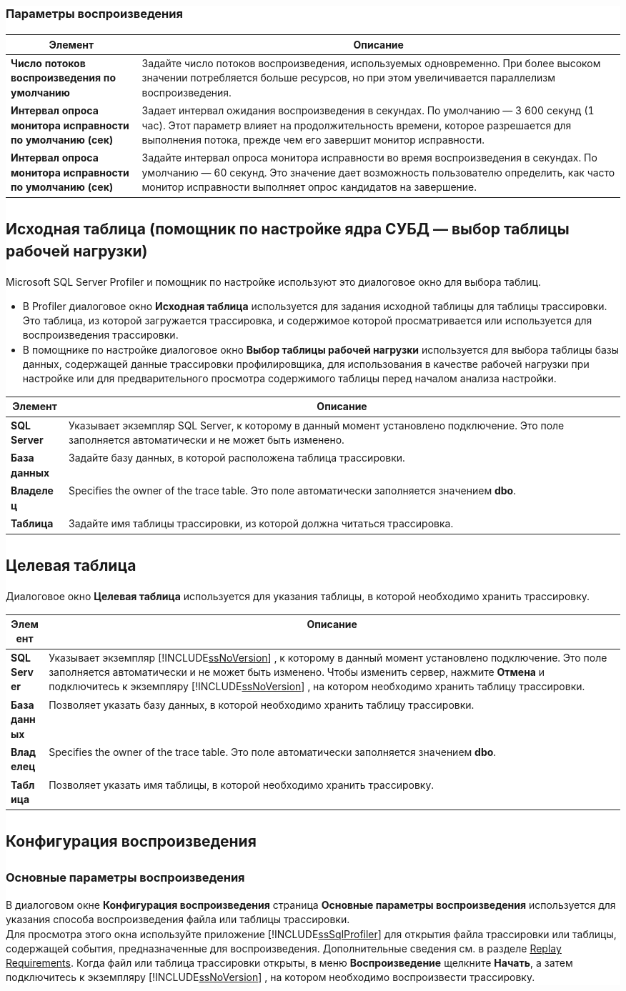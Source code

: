 ### <a name="replay-options"></a>Параметры воспроизведения  

|Элемент|Описание
|---|---
|**Число потоков воспроизведения по умолчанию**|Задайте число потоков воспроизведения, используемых одновременно. При более высоком значении потребляется больше ресурсов, но при этом увеличивается параллелизм воспроизведения.  
|**Интервал опроса монитора исправности по умолчанию (сек)**|Задает интервал ожидания воспроизведения в секундах. По умолчанию — 3 600 секунд (1 час). Этот параметр влияет на продолжительность времени, которое разрешается для выполнения потока, прежде чем его завершит монитор исправности.  
|**Интервал опроса монитора исправности по умолчанию (сек)**|Задайте интервал опроса монитора исправности во время воспроизведения в секундах. По умолчанию — 60 секунд. Это значение дает возможность пользователю определить, как часто монитор исправности выполняет опрос кандидатов на завершение.

## <a name="source-table-database-engine-tuning-advisor-select-workload-table"></a>Исходная таблица (помощник по настройке ядра СУБД — выбор таблицы рабочей нагрузки)
Microsoft SQL Server Profiler и помощник по настройке используют это диалоговое окно для выбора таблиц.  
- В Profiler диалоговое окно **Исходная таблица** используется для задания исходной таблицы для таблицы трассировки. Это таблица, из которой загружается трассировка, и содержимое которой просматривается или используется для воспроизведения трассировки.  
- В помощнике по настройке диалоговое окно **Выбор таблицы рабочей нагрузки** используется для выбора таблицы базы данных, содержащей данные трассировки профилировщика, для использования в качестве рабочей нагрузки при настройке или для предварительного просмотра содержимого таблицы перед началом анализа настройки.  

|Элемент|Описание
|---|---
|**SQL Server**|Указывает экземпляр SQL Server, к которому в данный момент установлено подключение. Это поле заполняется автоматически и не может быть изменено.  
|**База данных**|Задайте базу данных, в которой расположена таблица трассировки.  
|**Владелец**|Specifies the owner of the trace table. Это поле автоматически заполняется значением **dbo**.  
|**Таблица**|Задайте имя таблицы трассировки, из которой должна читаться трассировка.  

## <a name="destination-table"></a>Целевая таблица
Диалоговое окно **Целевая таблица** используется для указания таблицы, в которой необходимо хранить трассировку.  

|Элемент|Описание
|---|---
|**SQL Server**|Указывает экземпляр [!INCLUDE[ssNoVersion](../../includes/ssnoversion-md.md)] , к которому в данный момент установлено подключение. Это поле заполняется автоматически и не может быть изменено. Чтобы изменить сервер, нажмите **Отмена** и подключитесь к экземпляру [!INCLUDE[ssNoVersion](../../includes/ssnoversion-md.md)] , на котором необходимо хранить таблицу трассировки.  
|**База данных**|Позволяет указать базу данных, в которой необходимо хранить таблицу трассировки.  
|**Владелец**|Specifies the owner of the trace table. Это поле автоматически заполняется значением **dbo**.  
|**Таблица**|Позволяет указать имя таблицы, в которой необходимо хранить трассировку.  

## <a name="replay-configuration"></a>Конфигурация воспроизведения
### <a name="basic-replay-options"></a>Основные параметры воспроизведения
В диалоговом окне **Конфигурация воспроизведения** страница **Основные параметры воспроизведения** используется для указания способа воспроизведения файла или таблицы трассировки.  
Для просмотра этого окна используйте приложение [!INCLUDE[ssSqlProfiler](../../includes/sssqlprofiler-md.md)] для открытия файла трассировки или таблицы, содержащей события, предназначенные для воспроизведения. Дополнительные сведения см. в разделе [Replay Requirements](../../tools/sql-server-profiler/replay-requirements.md). Когда файл или таблица трассировки открыты, в меню **Воспроизведение** щелкните **Начать**, a затем подключитесь к экземпляру [!INCLUDE[ssNoVersion](../../includes/ssnoversion-md.md)] , на котором необходимо воспроизвести трассировку.  

